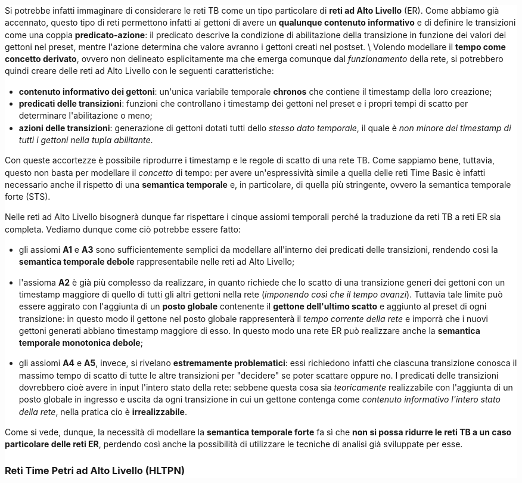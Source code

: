 Si potrebbe infatti immaginare di considerare le reti TB come un tipo particolare di __reti ad Alto Livello__ (ER).
Come abbiamo già accennato, questo tipo di reti permettono infatti ai gettoni di avere un __qualunque contenuto informativo__ e di definire le transizioni come una coppia __predicato-azione__: il predicato descrive la condizione di abilitazione della transizione in funzione dei valori dei gettoni nel preset, mentre l'azione determina che valore avranno i gettoni creati nel postset. \\
Volendo modellare il __tempo come concetto derivato__, ovvero non delineato esplicitamente ma che emerga comunque dal _funzionamento_ della rete, si potrebbero quindi creare delle reti ad Alto Livello con le seguenti caratteristiche:

- __contenuto informativo dei gettoni__: un'unica variabile temporale __chronos__ che contiene il timestamp della loro creazione;
- __predicati delle transizioni__: funzioni che controllano i timestamp dei gettoni nel preset e i propri tempi di scatto per determinare l'abilitazione o meno;
- __azioni delle transizioni__: generazione di gettoni dotati tutti dello _stesso dato temporale_, il quale è _non minore dei timestamp di tutti i gettoni nella tupla abilitante_.

Con queste accortezze è possibile riprodurre i timestamp e le regole di scatto di una rete TB.
Come sappiamo bene, tuttavia, questo non basta per modellare il _concetto_ di tempo: per avere un'espressività simile a quella delle reti Time Basic è infatti necessario anche il rispetto di una __semantica temporale__ e, in particolare, di quella più stringente, ovvero la semantica temporale forte (STS).

Nelle reti ad Alto Livello bisognerà dunque far rispettare i cinque assiomi temporali perché la traduzione da reti TB a reti ER sia completa.
Vediamo dunque come ciò potrebbe essere fatto:

- gli assiomi __A1__ e __A3__ sono sufficientemente semplici da modellare all'interno dei predicati delle transizioni, rendendo così la __semantica temporale debole__ rappresentabile nelle reti ad Alto Livello;

- l'assioma __A2__ è già più complesso da realizzare, in quanto richiede che lo scatto di una transizione generi dei gettoni con un timestamp maggiore di quello di tutti gli altri gettoni nella rete (_imponendo così che il tempo avanzi_).
  Tuttavia tale limite può essere aggirato con l'aggiunta di un __posto globale__ contenente il __gettone dell'ultimo scatto__ e aggiunto al preset di ogni transizione: in questo modo il gettone nel posto globale rappresenterà il _tempo corrente della rete_ e imporrà che i nuovi gettoni generati abbiano timestamp maggiore di esso.
  In questo modo una rete ER può realizzare anche la __semantica temporale monotonica debole__;

- gli assiomi __A4__ e __A5__, invece, si rivelano __estremamente problematici__: essi richiedono infatti che ciascuna transizione conosca il massimo tempo di scatto di tutte le altre transizioni per "decidere" se poter scattare oppure no.
  I predicati delle transizioni dovrebbero cioè avere in input l'intero stato della rete: sebbene questa cosa sia _teoricamente_ realizzabile con l'aggiunta di un posto globale in ingresso e uscita da ogni transizione in cui un gettone contenga come _contenuto informativo l'intero stato della rete_, nella pratica cio è __irrealizzabile__.

Come si vede, dunque, la necessità di modellare la __semantica temporale forte__ fa sì che __non si possa ridurre le reti TB a un caso particolare delle reti ER__, perdendo così anche la possibilità di utilizzare le tecniche di analisi già sviluppate per esse.

### Reti Time Petri ad Alto Livello (HLTPN)
